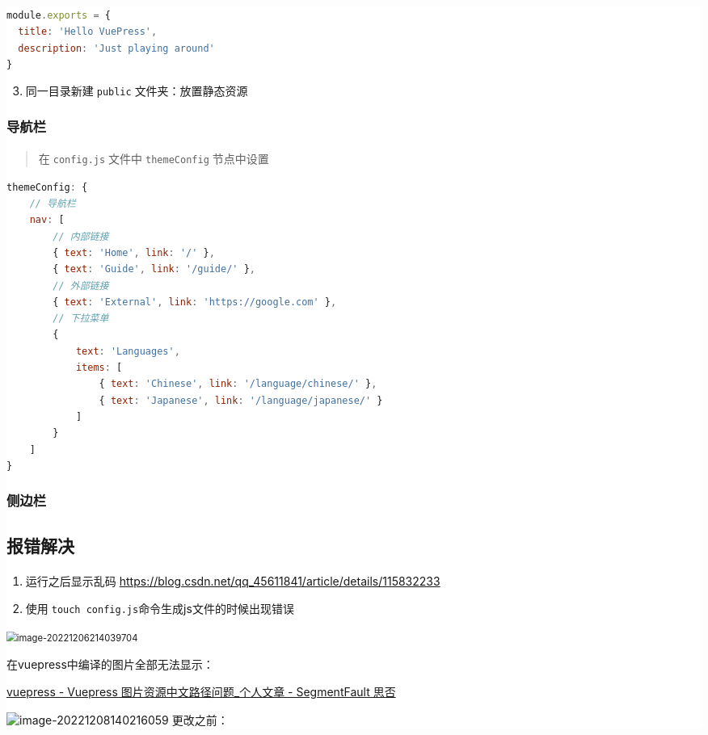 ```js
module.exports = {
  title: 'Hello VuePress',
  description: 'Just playing around'
}
```

3. 同一目录新建 `public` 文件夹：放置静态资源

 ### 导航栏

> 在 `config.js` 文件中 `themeConfig` 节点中设置

```js
themeConfig: {
    // 导航栏
    nav: [
        // 内部链接
        { text: 'Home', link: '/' },
        { text: 'Guide', link: '/guide/' },
        // 外部链接
        { text: 'External', link: 'https://google.com' },
        // 下拉菜单
        {
            text: 'Languages',
            items: [
                { text: 'Chinese', link: '/language/chinese/' },
                { text: 'Japanese', link: '/language/japanese/' }
            ]
        }
    ]
}
```



### 侧边栏


## 报错解决
1. 运行之后显示乱码 https://blog.csdn.net/qq_45611841/article/details/115832233

2. 使用 `touch config.js`命令生成js文件的时候出现错误

<img src="https://gitee.com/zhizhu_wlz/image-for-md/raw/master/image-20221206214039704.png" alt="image-20221206214039704" style="zoom:80%;" />



在vuepress中编译的图片全部无法显示：

[vuepress - Vuepress 图片资源中文路径问题_个人文章 - SegmentFault 思否](https://segmentfault.com/a/1190000022275001)

![image-20221208140216059](https://gitee.com/zhizhu_wlz/image-for-md/raw/master/image-20221208140216059.png)
更改之前：
